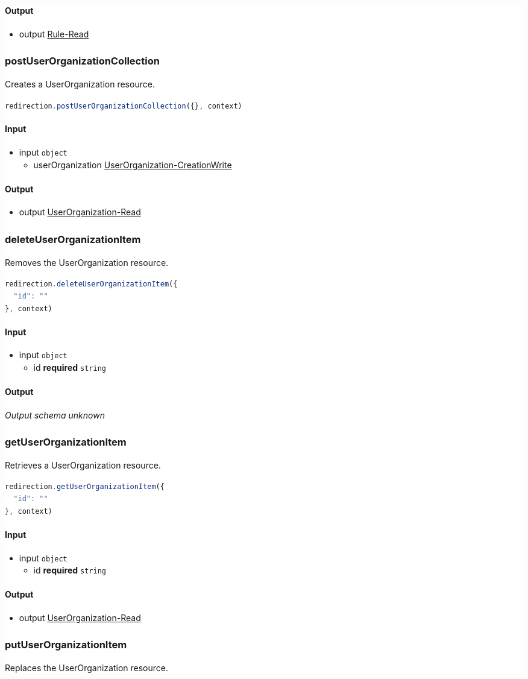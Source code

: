 #### Output
* output [Rule-Read](#rule-read)

### postUserOrganizationCollection
Creates a UserOrganization resource.


```js
redirection.postUserOrganizationCollection({}, context)
```

#### Input
* input `object`
  * userOrganization [UserOrganization-CreationWrite](#userorganization-creationwrite)

#### Output
* output [UserOrganization-Read](#userorganization-read)

### deleteUserOrganizationItem
Removes the UserOrganization resource.


```js
redirection.deleteUserOrganizationItem({
  "id": ""
}, context)
```

#### Input
* input `object`
  * id **required** `string`

#### Output
*Output schema unknown*

### getUserOrganizationItem
Retrieves a UserOrganization resource.


```js
redirection.getUserOrganizationItem({
  "id": ""
}, context)
```

#### Input
* input `object`
  * id **required** `string`

#### Output
* output [UserOrganization-Read](#userorganization-read)

### putUserOrganizationItem
Replaces the UserOrganization resource.
